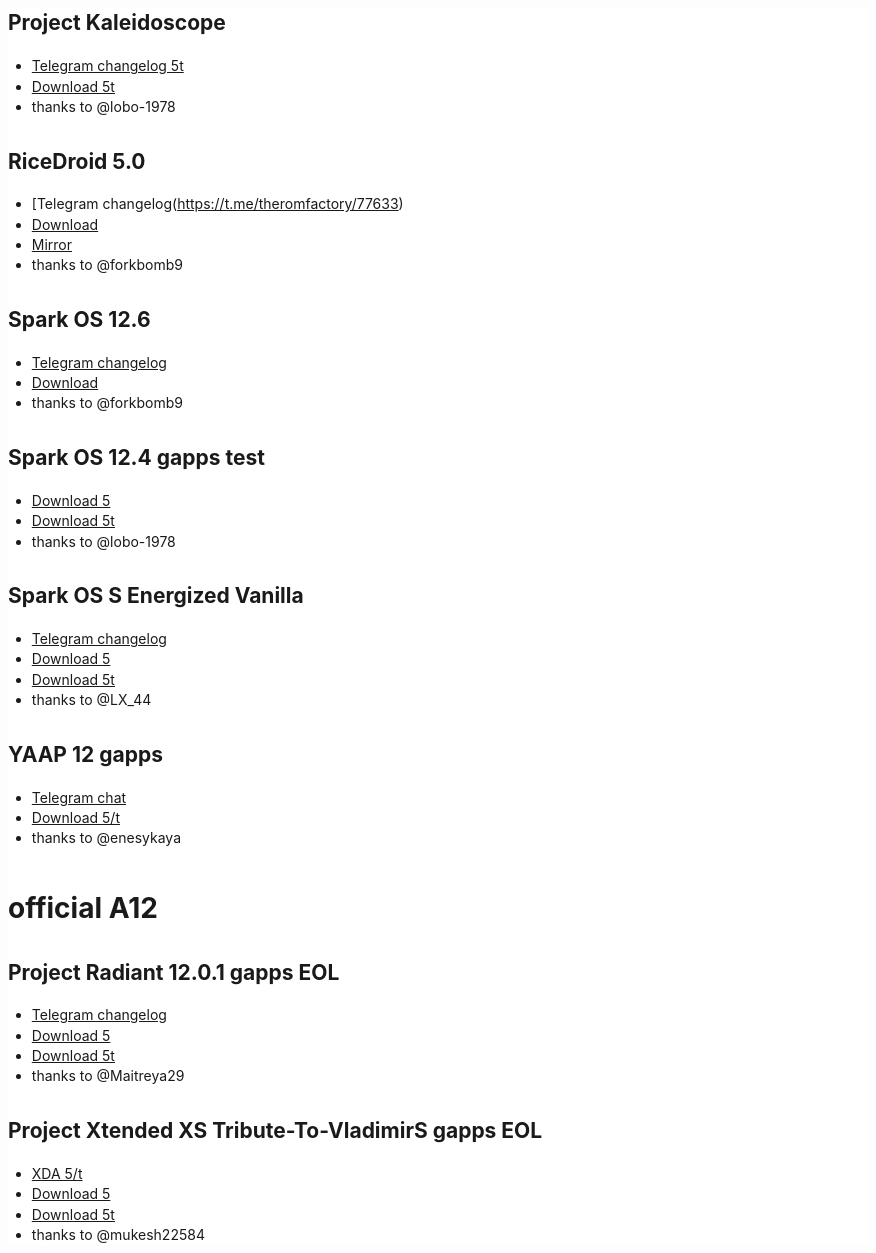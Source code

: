 Project Kaleidoscope
-----
* [Telegram changelog 5t](https://t.me/theromfactory/75616)
* [Download 5t](https://mega.nz/file/5Ssi0YiJ#CrXEvdu7b1zePTn-9M2sItfUcMGvgmUoWtCOfWP-emU)
* thanks to @lobo-1978

RiceDroid 5.0
-----
* [Telegram changelog(https://t.me/theromfactory/77633)
* [Download](https://droid.forkbomb9.ch/?dir=riceDroid)
* [Mirror](https://sourceforge.net/projects/theromfactory/files/riceDroid/)
* thanks to @forkbomb9

Spark OS 12.6
-----
* [Telegram changelog](https://t.me/theromfactory/82273)
* [Download](https://droid.forkbomb9.ch/?dir=Spark)
* thanks to @forkbomb9

Spark OS 12.4 gapps test
-----
* [Download 5](https://drive.google.com/file/d/1-BUDHk7iFFF0RSDUZt0_M3KUodZOH3-C/view)
* [Download 5t](https://drive.google.com/file/d/1RiWAngybdylBE_C4CfYGc3GkeVu-74p7/view)
* thanks to @lobo-1978

Spark OS S Energized Vanilla
-----
* [Telegram changelog](https://t.me/theromfactory/43074)
* [Download 5](https://sourceforge.net/projects/akas/files/Spark-12.2-UNOFFICIAL-cheeseburger-20220426.zip/download)
* [Download 5t](https://sourceforge.net/projects/akas/files/Spark-12.2-UNOFFICIAL-dumpling-20220427.zip/download)
* thanks to @LX_44

YAAP 12 gapps
-----
* [Telegram chat](https://t.me/yaapop5)
* [Download 5/t](https://mega.nz/folder/Q10HWAJa#VEdJ05YCOq5IeRJLFDch0g)
* thanks to @enesykaya


official A12
=====

Project Radiant 12.0.1 gapps EOL
-----
* [Telegram changelog](https://t.me/ProjectRadiant/1194)
* [Download 5](https://sourceforge.net/projects/projectradiant/files/twelve/cheeseburger/)
* [Download 5t](https://sourceforge.net/projects/projectradiant/files/twelve/dumpling/)
* thanks to @Maitreya29

Project Xtended XS Tribute-To-VladimirS gapps EOL
-----
* [XDA 5/t](https://forum.xda-developers.com/t/rom-a12-gapps-xtended-xs-first-blood-oneplus-5-5t-11-dec-2021.3992183/post-86080671)
* [Download 5](https://downloads.project-xtended.org/?dir=cheeseburger)
* [Download 5t](https://downloads.project-xtended.org/?dir=dumpling)
* thanks to @mukesh22584
